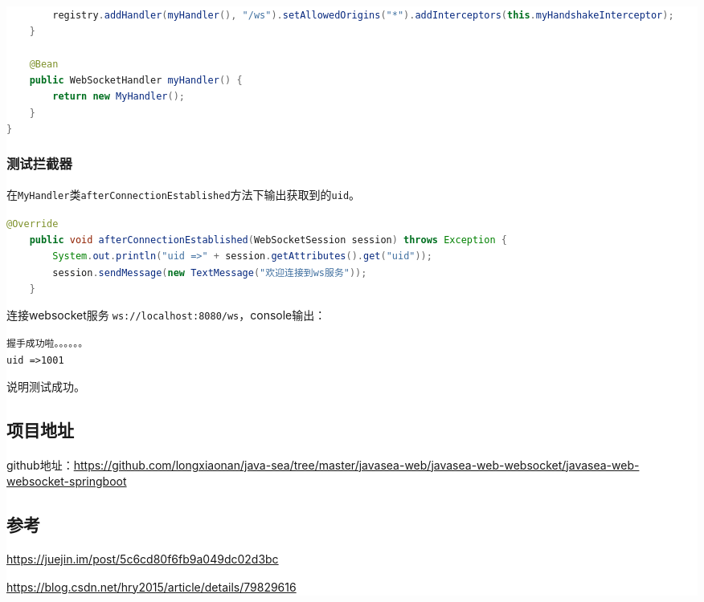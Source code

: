 ```java
        registry.addHandler(myHandler(), "/ws").setAllowedOrigins("*").addInterceptors(this.myHandshakeInterceptor);
    }

    @Bean
    public WebSocketHandler myHandler() {
        return new MyHandler();
    }
}
```

### 测试拦截器

在`MyHandler`类`afterConnectionEstablished`方法下输出获取到的`uid`。

```java
@Override
    public void afterConnectionEstablished(WebSocketSession session) throws Exception {
        System.out.println("uid =>" + session.getAttributes().get("uid"));
        session.sendMessage(new TextMessage("欢迎连接到ws服务"));
    }
```

连接websocket服务 `ws://localhost:8080/ws`，console输出：

```
握手成功啦。。。。。。
uid =>1001
```

说明测试成功。

## 项目地址

github地址：https://github.com/longxiaonan/java-sea/tree/master/javasea-web/javasea-web-websocket/javasea-web-websocket-springboot

## 参考

<https://juejin.im/post/5c6cd80f6fb9a049dc02d3bc>

https://blog.csdn.net/hry2015/article/details/79829616
